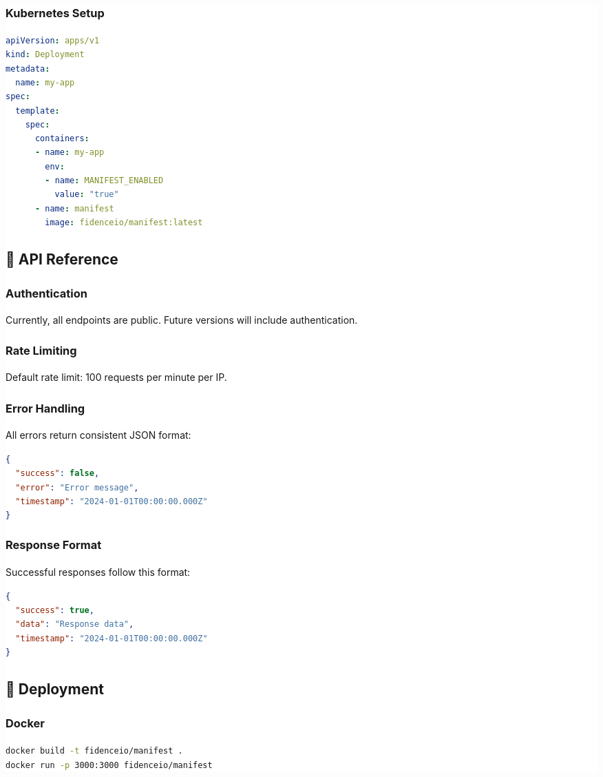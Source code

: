### Kubernetes Setup
```yaml
apiVersion: apps/v1
kind: Deployment
metadata:
  name: my-app
spec:
  template:
    spec:
      containers:
      - name: my-app
        env:
        - name: MANIFEST_ENABLED
          value: "true"
      - name: manifest
        image: fidenceio/manifest:latest
```

## 🔧 API Reference

### Authentication
Currently, all endpoints are public. Future versions will include authentication.

### Rate Limiting
Default rate limit: 100 requests per minute per IP.

### Error Handling
All errors return consistent JSON format:
```json
{
  "success": false,
  "error": "Error message",
  "timestamp": "2024-01-01T00:00:00.000Z"
}
```

### Response Format
Successful responses follow this format:
```json
{
  "success": true,
  "data": "Response data",
  "timestamp": "2024-01-01T00:00:00.000Z"
}
```

## 🚀 Deployment

### Docker
```bash
docker build -t fidenceio/manifest .
docker run -p 3000:3000 fidenceio/manifest
```
